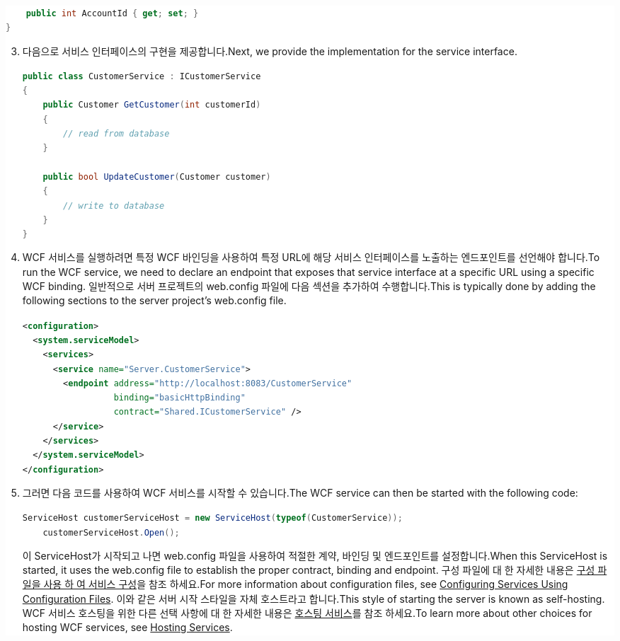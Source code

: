    ```csharp
       public int AccountId { get; set; }  
   }  
   ```  
  
3. <span data-ttu-id="46b44-290">다음으로 서비스 인터페이스의 구현을 제공합니다.</span><span class="sxs-lookup"><span data-stu-id="46b44-290">Next, we provide the implementation for the service interface.</span></span>  
  
   ```csharp  
   public class CustomerService : ICustomerService  
   {  
       public Customer GetCustomer(int customerId)  
       {  
           // read from database  
       }  
  
       public bool UpdateCustomer(Customer customer)  
       {  
           // write to database  
       }  
   }  
   ```  
  
4. <span data-ttu-id="46b44-291">WCF 서비스를 실행하려면 특정 WCF 바인딩을 사용하여 특정 URL에 해당 서비스 인터페이스를 노출하는 엔드포인트를 선언해야 합니다.</span><span class="sxs-lookup"><span data-stu-id="46b44-291">To run the WCF service, we need to declare an endpoint that exposes that service interface at a specific URL using a specific WCF binding.</span></span> <span data-ttu-id="46b44-292">일반적으로 서버 프로젝트의 web.config 파일에 다음 섹션을 추가하여 수행합니다.</span><span class="sxs-lookup"><span data-stu-id="46b44-292">This is typically done by adding the following sections to the server project’s web.config file.</span></span>  
  
    ```xml  
    <configuration>  
      <system.serviceModel>  
        <services>  
          <service name="Server.CustomerService">  
            <endpoint address="http://localhost:8083/CustomerService"  
                      binding="basicHttpBinding"  
                      contract="Shared.ICustomerService" />  
          </service>  
        </services>  
      </system.serviceModel>  
    </configuration>  
    ```  
  
5. <span data-ttu-id="46b44-293">그러면 다음 코드를 사용하여 WCF 서비스를 시작할 수 있습니다.</span><span class="sxs-lookup"><span data-stu-id="46b44-293">The WCF service can then be started with the following code:</span></span>  
  
   ```csharp
   ServiceHost customerServiceHost = new ServiceHost(typeof(CustomerService));  
       customerServiceHost.Open();  
   ```  
  
     <span data-ttu-id="46b44-294">이 ServiceHost가 시작되고 나면 web.config 파일을 사용하여 적절한 계약, 바인딩 및 엔드포인트를 설정합니다.</span><span class="sxs-lookup"><span data-stu-id="46b44-294">When this ServiceHost is started, it uses the web.config file to establish the proper contract, binding and endpoint.</span></span> <span data-ttu-id="46b44-295">구성 파일에 대 한 자세한 내용은 [구성 파일을 사용 하 여 서비스 구성](./configuring-services-using-configuration-files.md)을 참조 하세요.</span><span class="sxs-lookup"><span data-stu-id="46b44-295">For more information about configuration files, see [Configuring Services Using Configuration Files](./configuring-services-using-configuration-files.md).</span></span> <span data-ttu-id="46b44-296">이와 같은 서버 시작 스타일을 자체 호스트라고 합니다.</span><span class="sxs-lookup"><span data-stu-id="46b44-296">This style of starting the server is known as self-hosting.</span></span> <span data-ttu-id="46b44-297">WCF 서비스 호스팅을 위한 다른 선택 사항에 대 한 자세한 내용은 [호스팅 서비스](./hosting-services.md)를 참조 하세요.</span><span class="sxs-lookup"><span data-stu-id="46b44-297">To learn more about other choices for hosting WCF services, see [Hosting Services](./hosting-services.md).</span></span>  
  
